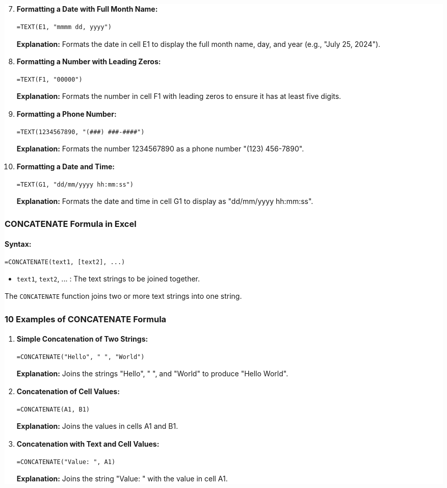 7. **Formatting a Date with Full Month Name:**
   ```excel
   =TEXT(E1, "mmmm dd, yyyy")
   ```
   **Explanation:** Formats the date in cell E1 to display the full month name, day, and year (e.g., "July 25, 2024").

8. **Formatting a Number with Leading Zeros:**
   ```excel
   =TEXT(F1, "00000")
   ```
   **Explanation:** Formats the number in cell F1 with leading zeros to ensure it has at least five digits.

9. **Formatting a Phone Number:**
   ```excel
   =TEXT(1234567890, "(###) ###-####")
   ```
   **Explanation:** Formats the number 1234567890 as a phone number "(123) 456-7890".

10. **Formatting a Date and Time:**
    ```excel
    =TEXT(G1, "dd/mm/yyyy hh:mm:ss")
    ```
    **Explanation:** Formats the date and time in cell G1 to display as "dd/mm/yyyy hh:mm:ss".


### CONCATENATE Formula in Excel

**Syntax:**
```excel
=CONCATENATE(text1, [text2], ...)
```

- `text1`, `text2`, ... : The text strings to be joined together.

The `CONCATENATE` function joins two or more text strings into one string.

### 10 Examples of CONCATENATE Formula

1. **Simple Concatenation of Two Strings:**
   ```excel
   =CONCATENATE("Hello", " ", "World")
   ```
   **Explanation:** Joins the strings "Hello", " ", and "World" to produce "Hello World".

2. **Concatenation of Cell Values:**
   ```excel
   =CONCATENATE(A1, B1)
   ```
   **Explanation:** Joins the values in cells A1 and B1.

3. **Concatenation with Text and Cell Values:**
   ```excel
   =CONCATENATE("Value: ", A1)
   ```
   **Explanation:** Joins the string "Value: " with the value in cell A1.
